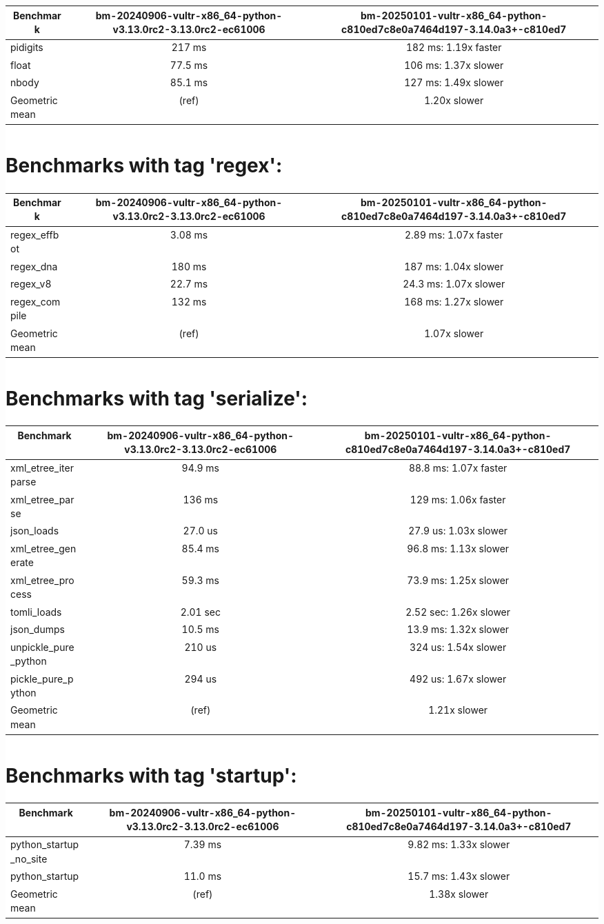 | Benchmark      | bm-20240906-vultr-x86_64-python-v3.13.0rc2-3.13.0rc2-ec61006 | bm-20250101-vultr-x86_64-python-c810ed7c8e0a7464d197-3.14.0a3+-c810ed7 |
|----------------|:------------------------------------------------------------:|:----------------------------------------------------------------------:|
| pidigits       | 217 ms                                                       | 182 ms: 1.19x faster                                                   |
| float          | 77.5 ms                                                      | 106 ms: 1.37x slower                                                   |
| nbody          | 85.1 ms                                                      | 127 ms: 1.49x slower                                                   |
| Geometric mean | (ref)                                                        | 1.20x slower                                                           |

Benchmarks with tag 'regex':
============================

| Benchmark      | bm-20240906-vultr-x86_64-python-v3.13.0rc2-3.13.0rc2-ec61006 | bm-20250101-vultr-x86_64-python-c810ed7c8e0a7464d197-3.14.0a3+-c810ed7 |
|----------------|:------------------------------------------------------------:|:----------------------------------------------------------------------:|
| regex_effbot   | 3.08 ms                                                      | 2.89 ms: 1.07x faster                                                  |
| regex_dna      | 180 ms                                                       | 187 ms: 1.04x slower                                                   |
| regex_v8       | 22.7 ms                                                      | 24.3 ms: 1.07x slower                                                  |
| regex_compile  | 132 ms                                                       | 168 ms: 1.27x slower                                                   |
| Geometric mean | (ref)                                                        | 1.07x slower                                                           |

Benchmarks with tag 'serialize':
================================

| Benchmark            | bm-20240906-vultr-x86_64-python-v3.13.0rc2-3.13.0rc2-ec61006 | bm-20250101-vultr-x86_64-python-c810ed7c8e0a7464d197-3.14.0a3+-c810ed7 |
|----------------------|:------------------------------------------------------------:|:----------------------------------------------------------------------:|
| xml_etree_iterparse  | 94.9 ms                                                      | 88.8 ms: 1.07x faster                                                  |
| xml_etree_parse      | 136 ms                                                       | 129 ms: 1.06x faster                                                   |
| json_loads           | 27.0 us                                                      | 27.9 us: 1.03x slower                                                  |
| xml_etree_generate   | 85.4 ms                                                      | 96.8 ms: 1.13x slower                                                  |
| xml_etree_process    | 59.3 ms                                                      | 73.9 ms: 1.25x slower                                                  |
| tomli_loads          | 2.01 sec                                                     | 2.52 sec: 1.26x slower                                                 |
| json_dumps           | 10.5 ms                                                      | 13.9 ms: 1.32x slower                                                  |
| unpickle_pure_python | 210 us                                                       | 324 us: 1.54x slower                                                   |
| pickle_pure_python   | 294 us                                                       | 492 us: 1.67x slower                                                   |
| Geometric mean       | (ref)                                                        | 1.21x slower                                                           |

Benchmarks with tag 'startup':
==============================

| Benchmark              | bm-20240906-vultr-x86_64-python-v3.13.0rc2-3.13.0rc2-ec61006 | bm-20250101-vultr-x86_64-python-c810ed7c8e0a7464d197-3.14.0a3+-c810ed7 |
|------------------------|:------------------------------------------------------------:|:----------------------------------------------------------------------:|
| python_startup_no_site | 7.39 ms                                                      | 9.82 ms: 1.33x slower                                                  |
| python_startup         | 11.0 ms                                                      | 15.7 ms: 1.43x slower                                                  |
| Geometric mean         | (ref)                                                        | 1.38x slower                                                           |

